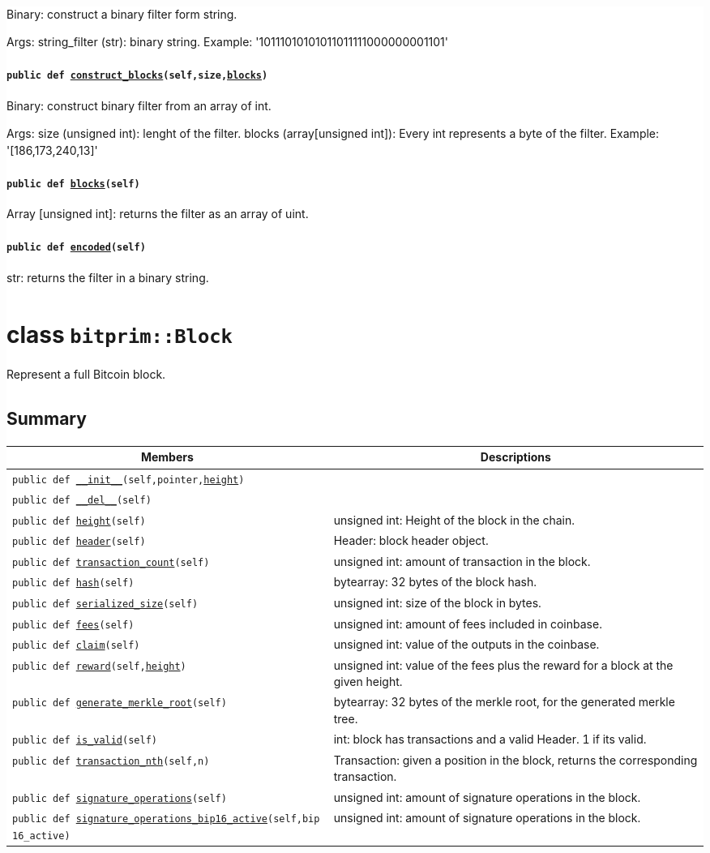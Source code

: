 Binary: construct a binary filter form string.

Args:
    string_filter (str): binary string. Example: '10111010101011011111000000001101'

#### `public def `[`construct_blocks`](#classbitprim_1_1Binary_1a74fbcd4afc9837b23ef1a91ea2a7589c)`(self,size,`[`blocks`](#classbitprim_1_1Binary_1a59e18ba201b98aeb46acff7cdeddadb8)`)` 

Binary: construct binary filter from an array of int.

Args:
    size (unsigned int): lenght of the filter.
    blocks (array[unsigned int]): Every int represents a byte of the filter. Example: '[186,173,240,13]'

#### `public def `[`blocks`](#classbitprim_1_1Binary_1a59e18ba201b98aeb46acff7cdeddadb8)`(self)` 

Array [unsigned int]: returns the filter as an array of uint.

#### `public def `[`encoded`](#classbitprim_1_1Binary_1a357615d3078c30ad799f6a4f057a8d0d)`(self)` 

str: returns the filter in a binary string.

# class `bitprim::Block` 

Represent a full Bitcoin block.

## Summary

 Members                        | Descriptions                                
--------------------------------|---------------------------------------------
`public def `[`__init__`](#classbitprim_1_1Block_1a44545a7845b4018443876653dfec399b)`(self,pointer,`[`height`](#classbitprim_1_1Block_1a7d8e2c22055d9d5247969f709d2b574b)`)` | 
`public def `[`__del__`](#classbitprim_1_1Block_1abe0b5010b709246f4c6782994e9425c8)`(self)` | 
`public def `[`height`](#classbitprim_1_1Block_1a7d8e2c22055d9d5247969f709d2b574b)`(self)` | unsigned int: Height of the block in the chain.
`public def `[`header`](#classbitprim_1_1Block_1afcfdf6c352e1e7050d28c3feab1e1ac2)`(self)` | Header: block header object.
`public def `[`transaction_count`](#classbitprim_1_1Block_1af3d919e7ed870a65fd5478c2a9429e01)`(self)` | unsigned int: amount of transaction in the block.
`public def `[`hash`](#classbitprim_1_1Block_1abb559d43d05b2c1348cb1ead5c9cda41)`(self)` | bytearray: 32 bytes of the block hash.
`public def `[`serialized_size`](#classbitprim_1_1Block_1ab3436c618568d6e09084fa4e9523671f)`(self)` | unsigned int: size of the block in bytes.
`public def `[`fees`](#classbitprim_1_1Block_1a1ef7f0aa734ec9e299e24f7fffc0808e)`(self)` | unsigned int: amount of fees included in coinbase.
`public def `[`claim`](#classbitprim_1_1Block_1a907b7a24b60a5c02de03a24f4b3044b3)`(self)` | unsigned int: value of the outputs in the coinbase.
`public def `[`reward`](#classbitprim_1_1Block_1a1d018419f3b6159090f411edac2a509f)`(self,`[`height`](#classbitprim_1_1Block_1a7d8e2c22055d9d5247969f709d2b574b)`)` | unsigned int: value of the fees plus the reward for a block at the given height.
`public def `[`generate_merkle_root`](#classbitprim_1_1Block_1ac0f6c0124f4783ffc9e35c4a845551a4)`(self)` | bytearray: 32 bytes of the merkle root, for the generated merkle tree.
`public def `[`is_valid`](#classbitprim_1_1Block_1ab89a94a544e21b2ba10090bcd134d0f4)`(self)` | int: block has transactions and a valid Header. 1 if its valid.
`public def `[`transaction_nth`](#classbitprim_1_1Block_1a5667be645fb35e99672f6edd4eb79f71)`(self,n)` | Transaction: given a position in the block, returns the corresponding transaction.
`public def `[`signature_operations`](#classbitprim_1_1Block_1ab7e7eb80570a7e1592260ace29b8172f)`(self)` | unsigned int: amount of signature operations in the block.
`public def `[`signature_operations_bip16_active`](#classbitprim_1_1Block_1a529bf227db8e885caedfb01ba96b30f4)`(self,bip16_active)` | unsigned int: amount of signature operations in the block.
